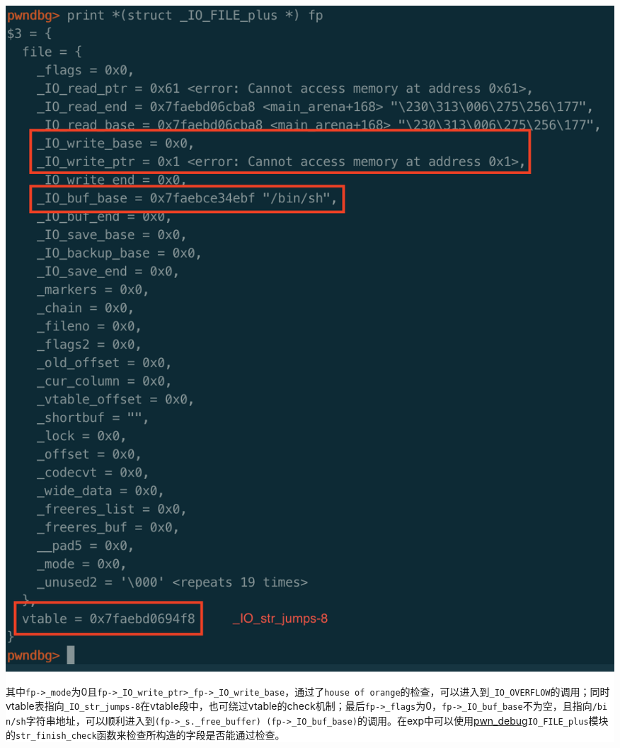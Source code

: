 ![Alt text](https://raw.githubusercontent.com/ray-cp/ray-cp.github.io/master/_img/2019-08-01-IO_FILE_vtable_check_and_bypass/1557994473392.png)

其中`fp->_mode`为0且`fp->_IO_write_ptr>_fp->_IO_write_base`，通过了`house of orange`的检查，可以进入到`_IO_OVERFLOW`的调用；同时vtable表指向`_IO_str_jumps-8`在vtable段中，也可绕过vtable的check机制；最后`fp->_flags`为0，`fp->_IO_buf_base`不为空，且指向`/bin/sh`字符串地址，可以顺利进入到`(fp->_s._free_buffer) (fp->_IO_buf_base)`的调用。在exp中可以使用[pwn_debug](https://github.com/ray-cp/pwn_debug)`IO_FILE_plus`模块的`str_finish_check`函数来检查所构造的字段是否能通过检查。
